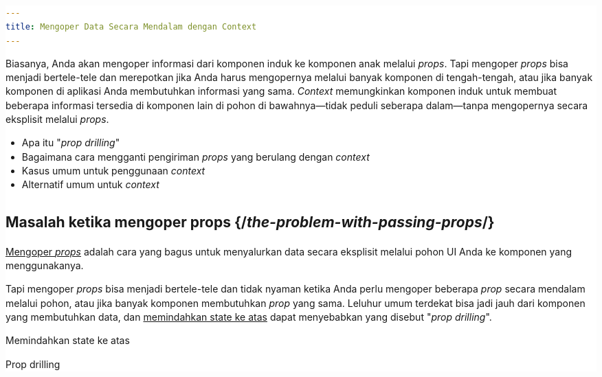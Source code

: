 ```yaml
---
title: Mengoper Data Secara Mendalam dengan Context
---
```


<Intro>

Biasanya, Anda akan mengoper informasi dari komponen induk ke komponen anak melalui *props*. Tapi mengoper *props* bisa menjadi bertele-tele dan merepotkan jika Anda harus mengopernya melalui banyak komponen di tengah-tengah, atau jika banyak komponen di aplikasi Anda membutuhkan informasi yang sama. *Context* memungkinkan komponen induk untuk membuat beberapa informasi tersedia di komponen lain di pohon di bawahnya—tidak peduli seberapa dalam—tanpa mengopernya secara eksplisit melalui *props*.

</Intro>

<YouWillLearn>

- Apa itu "*prop drilling*" 
- Bagaimana cara mengganti pengiriman *props* yang berulang dengan *context*
- Kasus umum untuk penggunaan *context* 
- Alternatif umum untuk *context*

</YouWillLearn>

## Masalah ketika mengoper props {/*the-problem-with-passing-props*/}

[Mengoper *props*](/learn/passing-props-to-a-component) adalah cara yang bagus untuk menyalurkan data secara eksplisit melalui pohon UI Anda ke komponen yang menggunakanya.

Tapi mengoper *props* bisa menjadi bertele-tele dan tidak nyaman ketika Anda perlu mengoper beberapa *prop* secara mendalam melalui pohon, atau jika banyak komponen membutuhkan *prop* yang sama. Leluhur umum terdekat bisa jadi jauh dari komponen yang membutuhkan data, dan [memindahkan state ke atas](/learn/sharing-state-between-components) dapat menyebabkan yang disebut "*prop drilling*".

<DiagramGroup>

<Diagram name="passing_data_lifting_state" height={160} width={608} captionPosition="top" alt="Diagram with a tree of three components. The parent contains a bubble representing a value highlighted in purple. The value flows down to each of the two children, both highlighted in purple." >

Memindahkan state ke atas

</Diagram>
<Diagram name="passing_data_prop_drilling" height={430} width={608} captionPosition="top" alt="Diagram with a tree of ten nodes, each node with two children or less. The root node contains a bubble representing a value highlighted in purple. The value flows down through the two children, each of which pass the value but do not contain it. The left child passes the value down to two children which are both highlighted purple. The right child of the root passes the value through to one of its two children - the right one, which is highlighted purple. That child passed the value through its single child, which passes it down to both of its two children, which are highlighted purple.">

Prop drilling

</Diagram>

